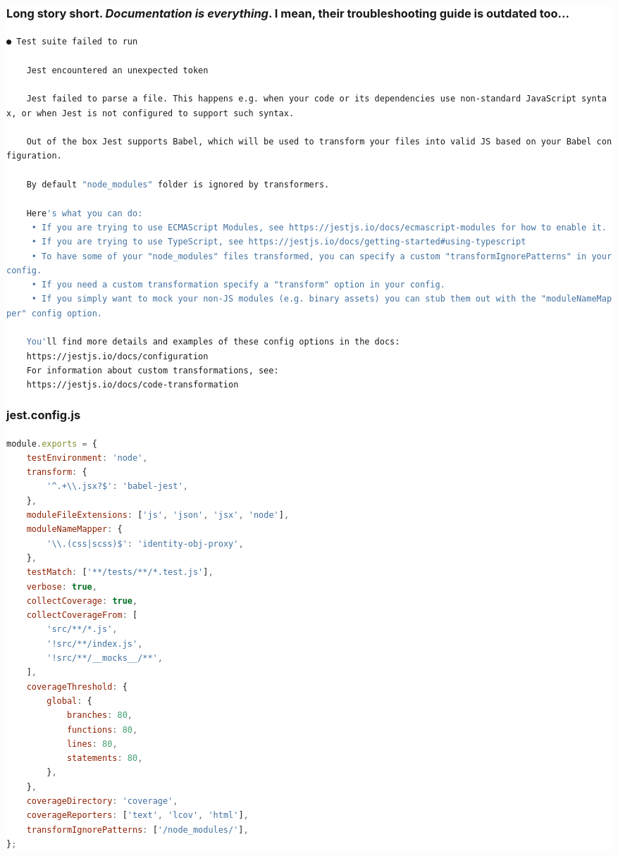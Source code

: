 ### Long story short. **_Documentation is everything_**. I mean, their troubleshooting guide is outdated too...
```bash
● Test suite failed to run
                                                                                                   
    Jest encountered an unexpected token

    Jest failed to parse a file. This happens e.g. when your code or its dependencies use non-standard JavaScript syntax, or when Jest is not configured to support such syntax.

    Out of the box Jest supports Babel, which will be used to transform your files into valid JS based on your Babel configuration.

    By default "node_modules" folder is ignored by transformers.

    Here's what you can do:
     • If you are trying to use ECMAScript Modules, see https://jestjs.io/docs/ecmascript-modules for how to enable it.
     • If you are trying to use TypeScript, see https://jestjs.io/docs/getting-started#using-typescript
     • To have some of your "node_modules" files transformed, you can specify a custom "transformIgnorePatterns" in your config.
     • If you need a custom transformation specify a "transform" option in your config.
     • If you simply want to mock your non-JS modules (e.g. binary assets) you can stub them out with the "moduleNameMapper" config option.

    You'll find more details and examples of these config options in the docs:
    https://jestjs.io/docs/configuration
    For information about custom transformations, see:
    https://jestjs.io/docs/code-transformation
```

### jest.config.js 
```js
module.exports = {
    testEnvironment: 'node', 
    transform: {
        '^.+\\.jsx?$': 'babel-jest', 
    },
    moduleFileExtensions: ['js', 'json', 'jsx', 'node'], 
    moduleNameMapper: {
        '\\.(css|scss)$': 'identity-obj-proxy', 
    },
    testMatch: ['**/tests/**/*.test.js'], 
    verbose: true,
    collectCoverage: true, 
    collectCoverageFrom: [
        'src/**/*.js', 
        '!src/**/index.js',
        '!src/**/__mocks__/**', 
    ],
    coverageThreshold: {
        global: {
            branches: 80,
            functions: 80,
            lines: 80,
            statements: 80,
        },
    },
    coverageDirectory: 'coverage', 
    coverageReporters: ['text', 'lcov', 'html'], 
    transformIgnorePatterns: ['/node_modules/'], 
};
```